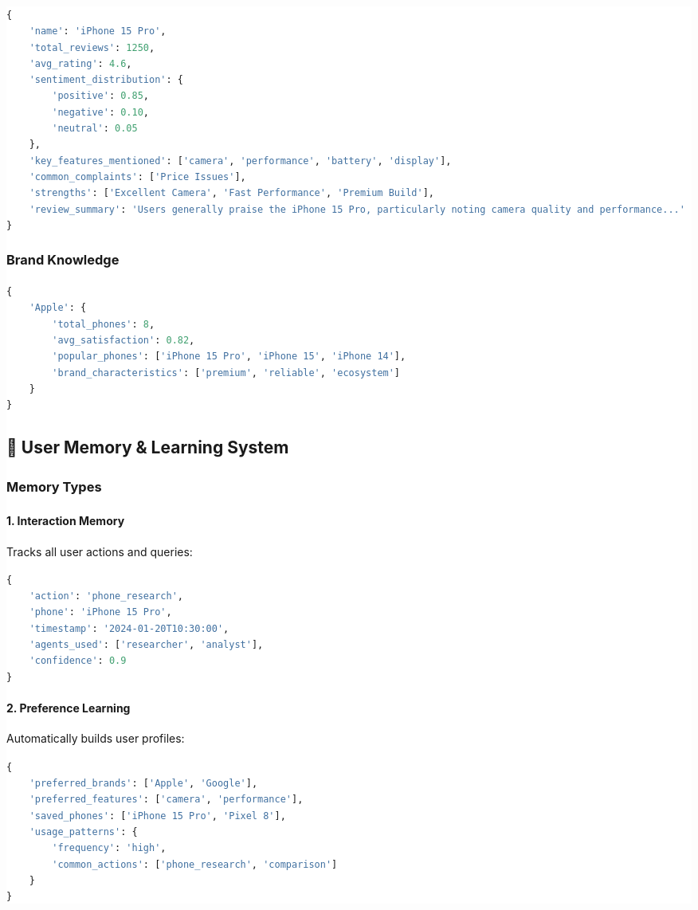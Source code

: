 ```python
{
    'name': 'iPhone 15 Pro',
    'total_reviews': 1250,
    'avg_rating': 4.6,
    'sentiment_distribution': {
        'positive': 0.85,
        'negative': 0.10,
        'neutral': 0.05
    },
    'key_features_mentioned': ['camera', 'performance', 'battery', 'display'],
    'common_complaints': ['Price Issues'],
    'strengths': ['Excellent Camera', 'Fast Performance', 'Premium Build'],
    'review_summary': 'Users generally praise the iPhone 15 Pro, particularly noting camera quality and performance...'
}
```

### Brand Knowledge
```python
{
    'Apple': {
        'total_phones': 8,
        'avg_satisfaction': 0.82,
        'popular_phones': ['iPhone 15 Pro', 'iPhone 15', 'iPhone 14'],
        'brand_characteristics': ['premium', 'reliable', 'ecosystem']
    }
}
```

## 🧠 User Memory & Learning System

### Memory Types

#### 1. Interaction Memory
Tracks all user actions and queries:
```python
{
    'action': 'phone_research',
    'phone': 'iPhone 15 Pro',
    'timestamp': '2024-01-20T10:30:00',
    'agents_used': ['researcher', 'analyst'],
    'confidence': 0.9
}
```

#### 2. Preference Learning
Automatically builds user profiles:
```python
{
    'preferred_brands': ['Apple', 'Google'],
    'preferred_features': ['camera', 'performance'],
    'saved_phones': ['iPhone 15 Pro', 'Pixel 8'],
    'usage_patterns': {
        'frequency': 'high',
        'common_actions': ['phone_research', 'comparison']
    }
}
```

